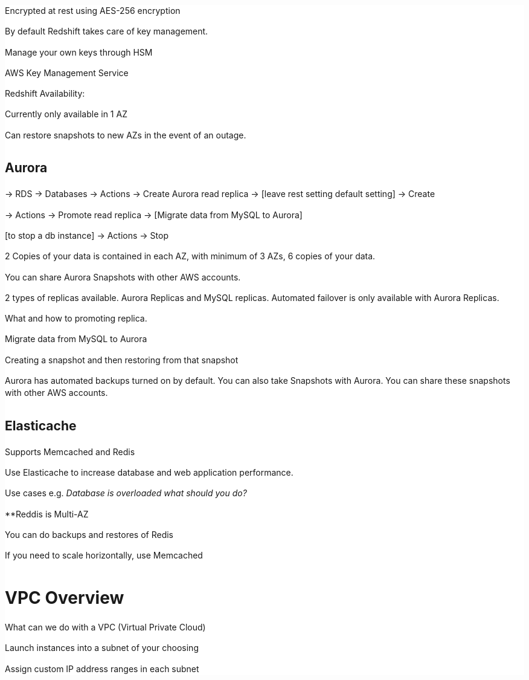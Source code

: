 Encrypted at rest using AES-256 encryption

By default Redshift takes care of key management.

Manage your own keys through HSM

AWS Key Management Service

Redshift Availability:

Currently only available in 1 AZ

Can restore snapshots to new AZs in the event of an outage.

## Aurora

-> RDS -> Databases -> Actions -> Create Aurora read replica -> [leave rest setting default setting] -> Create

-> Actions -> Promote read replica -> [Migrate data from MySQL to Aurora]

[to stop a db instance] -> Actions -> Stop

2 Copies of your data is contained in each AZ, with minimum of 3 AZs, 6 copies of your data.

You can share Aurora Snapshots with other AWS accounts.

2 types of replicas available. Aurora Replicas and MySQL replicas. Automated failover is only available with Aurora Replicas.

What and how to promoting replica.

Migrate data from MySQL to Aurora

Creating a snapshot and then restoring from that snapshot

Aurora has automated backups turned on by default. You can also take Snapshots with Aurora. You can share these snapshots with other AWS accounts.

## Elasticache

Supports Memcached and Redis

Use Elasticache to increase database and web application performance.

Use cases e.g. *Database is overloaded what should you do?*

**Reddis is Multi-AZ

You can do backups and restores of Redis

If you need to scale horizontally, use Memcached

# VPC Overview

What can we do with a VPC (Virtual Private Cloud)

Launch instances into a subnet of your choosing

Assign custom IP address ranges in each subnet
